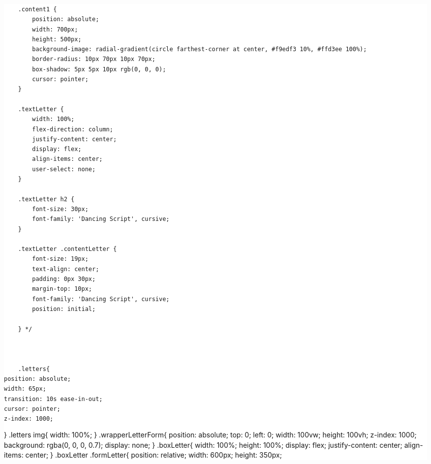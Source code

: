         .content1 {
            position: absolute;
            width: 700px;
            height: 500px;
            background-image: radial-gradient(circle farthest-corner at center, #f9edf3 10%, #ffd3ee 100%);
            border-radius: 10px 70px 10px 70px;
            box-shadow: 5px 5px 10px rgb(0, 0, 0);
            cursor: pointer;
        }

        .textLetter {
            width: 100%;
            flex-direction: column;
            justify-content: center;
            display: flex;
            align-items: center;
            user-select: none;
        }

        .textLetter h2 {
            font-size: 30px;
            font-family: 'Dancing Script', cursive;
        }

        .textLetter .contentLetter {
            font-size: 19px;
            text-align: center;
            padding: 0px 30px;
            margin-top: 10px;
            font-family: 'Dancing Script', cursive;
            position: initial;

        } */



        .letters{
    position: absolute;
    width: 65px;
    transition: 10s ease-in-out;
    cursor: pointer;
    z-index: 1000;
}
.letters img{
    width: 100%;
}
.wrapperLetterForm{
    position: absolute;
    top: 0;
    left: 0;
    width: 100vw;
    height: 100vh;
    z-index: 1000;
    background: rgba(0, 0, 0, 0.7);
    display: none;
}
.boxLetter{
    width: 100%;
    height: 100%;
    display: flex;
    justify-content: center;
    align-items: center;
}
.boxLetter .formLetter{
    position: relative;
    width: 600px;
    height: 350px;